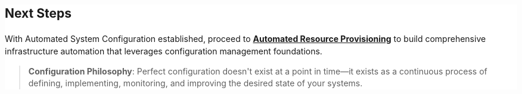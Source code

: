 ## Next Steps

With Automated System Configuration established, proceed to **[Automated Resource Provisioning](automated-resource-provisioning)** to build comprehensive infrastructure automation that leverages configuration management foundations.

> **Configuration Philosophy**: Perfect configuration doesn't exist at a point in time—it exists as a continuous process of defining, implementing, monitoring, and improving the desired state of your systems.